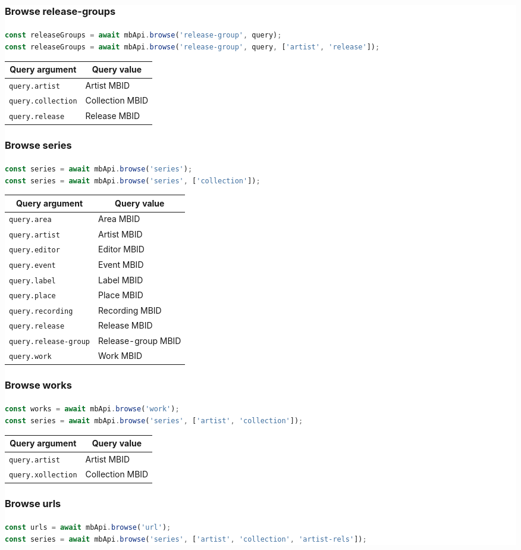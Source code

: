 ### Browse release-groups
```js
const releaseGroups = await mbApi.browse('release-group', query);
const releaseGroups = await mbApi.browse('release-group', query, ['artist', 'release']);
```

| Query argument     | Query value     | 
|--------------------|-----------------|  
| `query.artist`     | Artist MBID     |
| `query.collection` | Collection MBID |
| `query.release`    | Release MBID    |

### Browse series
```js
const series = await mbApi.browse('series');
const series = await mbApi.browse('series', ['collection']);
```

| Query argument        | Query value        | 
|-----------------------|--------------------|  
| `query.area`          | Area MBID          |
| `query.artist`        | Artist MBID        |
| `query.editor`        | Editor MBID        |
| `query.event`         | Event MBID         |
| `query.label`         | Label MBID         |
| `query.place`         | Place MBID         |
| `query.recording`     | Recording MBID     |
| `query.release`       | Release MBID       |
| `query.release-group` | Release-group MBID |
| `query.work`          | Work MBID          |

### Browse works
```js
const works = await mbApi.browse('work');
const series = await mbApi.browse('series', ['artist', 'collection']);
```

| Query argument     | Query value     | 
|--------------------|-----------------|  
| `query.artist`     | Artist MBID     |
| `query.xollection` | Collection MBID |

### Browse urls
```js
const urls = await mbApi.browse('url');
const series = await mbApi.browse('series', ['artist', 'collection', 'artist-rels']);
```
